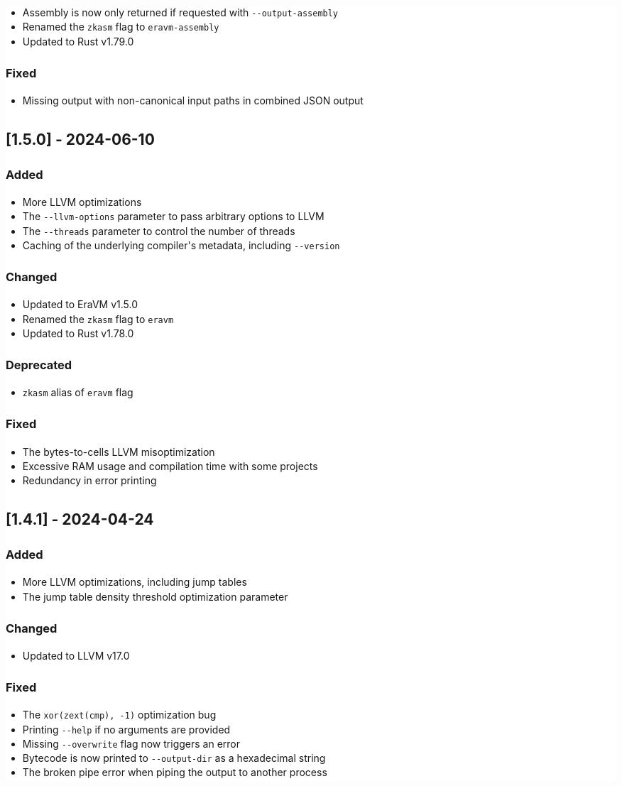 - Assembly is now only returned if requested with `--output-assembly`
- Renamed the `zkasm` flag to `eravm-assembly`
- Updated to Rust v1.79.0

### Fixed

- Missing output with non-canonical input paths in combined JSON output

## [1.5.0] - 2024-06-10

### Added

- More LLVM optimizations
- The `--llvm-options` parameter to pass arbitrary options to LLVM
- The `--threads` parameter to control the number of threads
- Caching of the underlying compiler's metadata, including `--version`

### Changed

- Updated to EraVM v1.5.0
- Renamed the `zkasm` flag to `eravm`
- Updated to Rust v1.78.0

### Deprecated

- `zkasm` alias of `eravm` flag

### Fixed

- The bytes-to-cells LLVM misoptimization
- Excessive RAM usage and compilation time with some projects
- Redundancy in error printing

## [1.4.1] - 2024-04-24

### Added

- More LLVM optimizations, including jump tables
- The jump table density threshold optimization parameter

### Changed

- Updated to LLVM v17.0

### Fixed

- The `xor(zext(cmp), -1)` optimization bug
- Printing `--help` if no arguments are provided
- Missing `--overwrite` flag now triggers an error
- Bytecode is now printed to `--output-dir` as a hexadecimal string
- The broken pipe error when piping the output to another process
